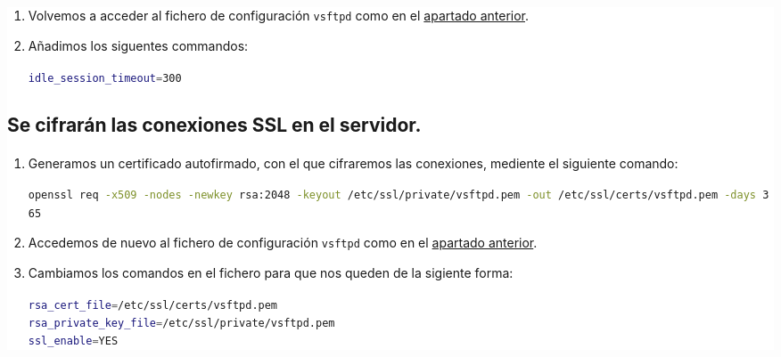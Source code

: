 1.  Volvemos a acceder al fichero de configuración `vsftpd` como en el [apartado anterior](#los-usuarios-usuario1-y-usuario6-estarán-enjaulados-en-su-directorio-de-trabajo).

2.  Añadimos los siguentes commandos:

    ```sh
    idle_session_timeout=300
    ```


## Se cifrarán las conexiones SSL en el servidor.

1. Generamos un certificado autofirmado, con el que cifraremos las conexiones, mediente el siguiente comando:

    ```sh
    openssl req -x509 -nodes -newkey rsa:2048 -keyout /etc/ssl/private/vsftpd.pem -out /etc/ssl/certs/vsftpd.pem -days 365
    ```

2. Accedemos de nuevo al fichero de configuración `vsftpd` como en el [apartado anterior](#accedemos-al-fichero-de-configuración-vsftpd-mediente-el-sigueinte-comando).

3. Cambiamos los comandos en el fichero para que nos queden de la sigiente forma:

    ```sh
    rsa_cert_file=/etc/ssl/certs/vsftpd.pem
    rsa_private_key_file=/etc/ssl/private/vsftpd.pem
    ssl_enable=YES
    ```